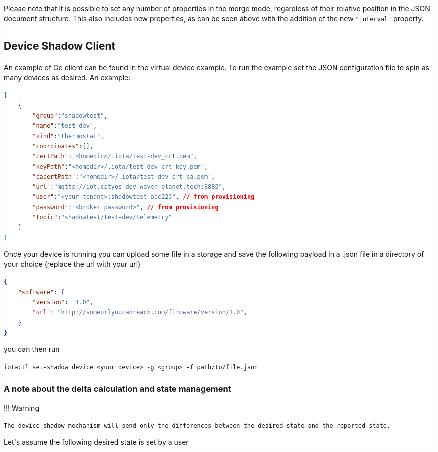 Please note that it is possible to set any number of properties in the merge
mode, regardless of their relative position in the JSON document structure. This
also includes new properties, as can be seen above with the addition of the new
`"interval"` property.

## Device Shadow Client

An example of Go client can be found in the [virtual device](../../../demo/virtual-devices/thermostat/cmd/main.go) example. To run the example set the JSON configuration file to spin as many devices as desired. An example:

```JSON
[
    {
        "group":"shadowtest",
        "name":"test-dev",
        "kind":"thermostat",
        "coordinates":[],
        "certPath":"<homedir>/.iota/test-dev_crt.pem",
        "keyPath":"<homedir>/.iota/test-dev_crt_key.pem",
        "cacertPath":"<homedir>/.iota/test-dev_crt_ca.pem",
        "url":"mqtts://iot.cityos-dev.woven-planet.tech:8883",
        "user":"<your-tenant>:shadowtest-abc123", // from provisioning
        "password":"<broker password>", // from provisioning
        "topic":"shadowtest/test-dev/telemetry"
    }
]
```

Once your device is running you can upload some file in a storage and save the following payload in a .json file in a directory of your choice (replace the url with your url)

```json
{
    "software": {
        "version": "1.0",
        "url": "http://someurlyoucanreach.com/firmware/version/1.0",
    }
}
```

 you can then run

```shell
iotactl set-shadow device <your device> -g <group> -f path/to/file.json
```

### A note about the delta calculation and state management

!!! Warning

    The device shadow mechanism will send only the differences between the desired state and the reported state.

Let's assume the following desired state is set by a user
